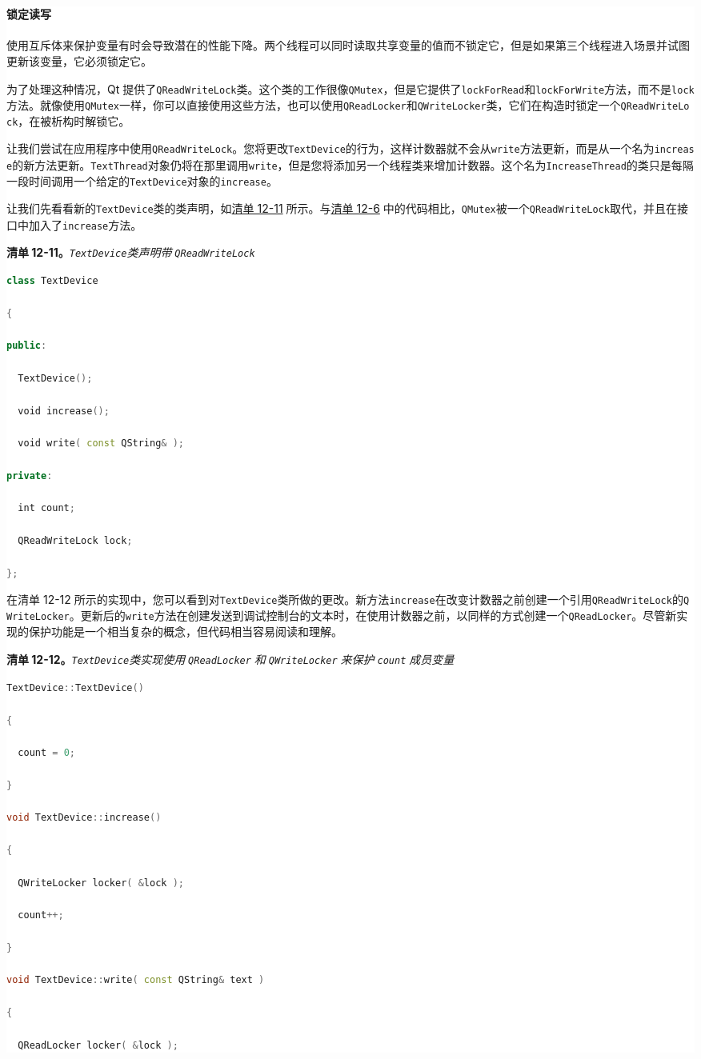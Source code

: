 #### 锁定读写

使用互斥体来保护变量有时会导致潜在的性能下降。两个线程可以同时读取共享变量的值而不锁定它，但是如果第三个线程进入场景并试图更新该变量，它必须锁定它。

为了处理这种情况，Qt 提供了`QReadWriteLock`类。这个类的工作很像`QMutex`，但是它提供了`lockForRead`和`lockForWrite`方法，而不是`lock`方法。就像使用`QMutex`一样，你可以直接使用这些方法，也可以使用`QReadLocker`和`QWriteLocker`类，它们在构造时锁定一个`QReadWriteLock`，在被析构时解锁它。

让我们尝试在应用程序中使用`QReadWriteLock`。您将更改`TextDevice`的行为，这样计数器就不会从`write`方法更新，而是从一个名为`increase`的新方法更新。`TextThread`对象仍将在那里调用`write`，但是您将添加另一个线程类来增加计数器。这个名为`IncreaseThread`的类只是每隔一段时间调用一个给定的`TextDevice`对象的`increase`。

让我们先看看新的`TextDevice`类的类声明，如[清单 12-11](#the_textdevice_class_declaration_with_a) 所示。与[清单 12-6](#the_textdevice_class_declaration) 中的代码相比，`QMutex`被一个`QReadWriteLock`取代，并且在接口中加入了`increase`方法。

**清单 12-11。***`TextDevice`*类声明带* `QReadWriteLock`*

```cpp
class TextDevice

{

public:

  TextDevice();

  void increase();

  void write( const QString& );

private:

  int count;

  QReadWriteLock lock;

};
```

在清单 12-12 所示的实现中，您可以看到对`TextDevice`类所做的更改。新方法`increase`在改变计数器之前创建一个引用`QReadWriteLock`的`QWriteLocker`。更新后的`write`方法在创建发送到调试控制台的文本时，在使用计数器之前，以同样的方式创建一个`QReadLocker`。尽管新实现的保护功能是一个相当复杂的概念，但代码相当容易阅读和理解。

**清单 12-12。***`TextDevice`*类实现使用* `QReadLocker` *和* `QWriteLocker` *来保护* `count` *成员变量**

```cpp
TextDevice::TextDevice()

{

  count = 0;

}

void TextDevice::increase()

{

  QWriteLocker locker( &lock );

  count++;

}

void TextDevice::write( const QString& text )

{

  QReadLocker locker( &lock );

```